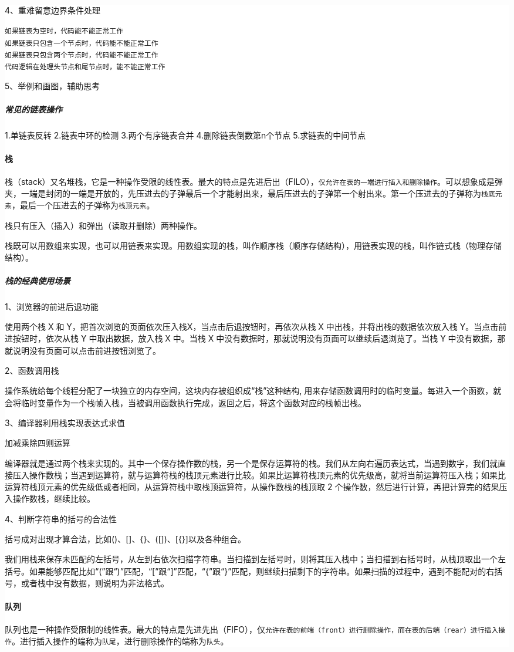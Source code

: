 ```
```
4、重难留意边界条件处理
```
如果链表为空时，代码能不能正常工作
如果链表只包含一个节点时，代码能不能正常工作
如果链表只包含两个节点时，代码能不能正常工作
代码逻辑在处理头节点和尾节点时，能不能正常工作
```
5、举例和画图，辅助思考

##### 常见的链表操作

1.单链表反转
2.链表中环的检测
3.两个有序链表合并
4.删除链表倒数第n个节点
5.求链表的中间节点

#### 栈

栈（stack）又名堆栈，它是一种操作受限的线性表。最大的特点是先进后出（FILO），`仅允许在表的一端进行插入和删除操作`。可以想象成是弹夹，一端是封闭的一端是开放的，先压进去的子弹最后一个才能射出来，最后压进去的子弹第一个射出来。第一个压进去的子弹称为`栈底元素`，最后一个压进去的子弹称为`栈顶元素`。

栈只有压入（插入）和弹出（读取并删除）两种操作。

栈既可以用数组来实现，也可以用链表来实现。用数组实现的栈，叫作顺序栈（顺序存储结构），用链表实现的栈，叫作链式栈（物理存储结构）。

##### 栈的经典使用场景

1、浏览器的前进后退功能

使用两个栈 X 和 Y，把首次浏览的页面依次压入栈X，当点击后退按钮时，再依次从栈 X 中出栈，并将出栈的数据依次放入栈 Y。当点击前进按钮时，依次从栈 Y 中取出数据，放入栈 X 中。当栈 X 中没有数据时，那就说明没有页面可以继续后退浏览了。当栈 Y 中没有数据，那就说明没有页面可以点击前进按钮浏览了。

2、函数调用栈

操作系统给每个线程分配了一块独立的内存空间，这块内存被组织成“栈”这种结构, 用来存储函数调用时的临时变量。每进入一个函数，就会将临时变量作为一个栈帧入栈，当被调用函数执行完成，返回之后，将这个函数对应的栈帧出栈。

3、编译器利用栈实现表达式求值

加减乘除四则运算

编译器就是通过两个栈来实现的。其中一个保存操作数的栈，另一个是保存运算符的栈。我们从左向右遍历表达式，当遇到数字，我们就直接压入操作数栈；当遇到运算符，就与运算符栈的栈顶元素进行比较。如果比运算符栈顶元素的优先级高，就将当前运算符压入栈；如果比运算符栈顶元素的优先级低或者相同，从运算符栈中取栈顶运算符，从操作数栈的栈顶取 2 个操作数，然后进行计算，再把计算完的结果压入操作数栈，继续比较。

4、判断字符串的括号的合法性

括号成对出现才算合法，比如()、[]、{}、([])、[{}]以及各种组合。

我们用栈来保存未匹配的左括号，从左到右依次扫描字符串。当扫描到左括号时，则将其压入栈中；当扫描到右括号时，从栈顶取出一个左括号。如果能够匹配比如“(”跟“)”匹配，“[”跟“]”匹配，“{”跟“}”匹配，则继续扫描剩下的字符串。如果扫描的过程中，遇到不能配对的右括号，或者栈中没有数据，则说明为非法格式。

#### 队列

队列也是一种操作受限制的线性表。最大的特点是先进先出（FIFO），仅`允许在表的前端（front）进行删除操作，而在表的后端（rear）进行插入操作`。进行插入操作的端称为`队尾`，进行删除操作的端称为`队头`。
